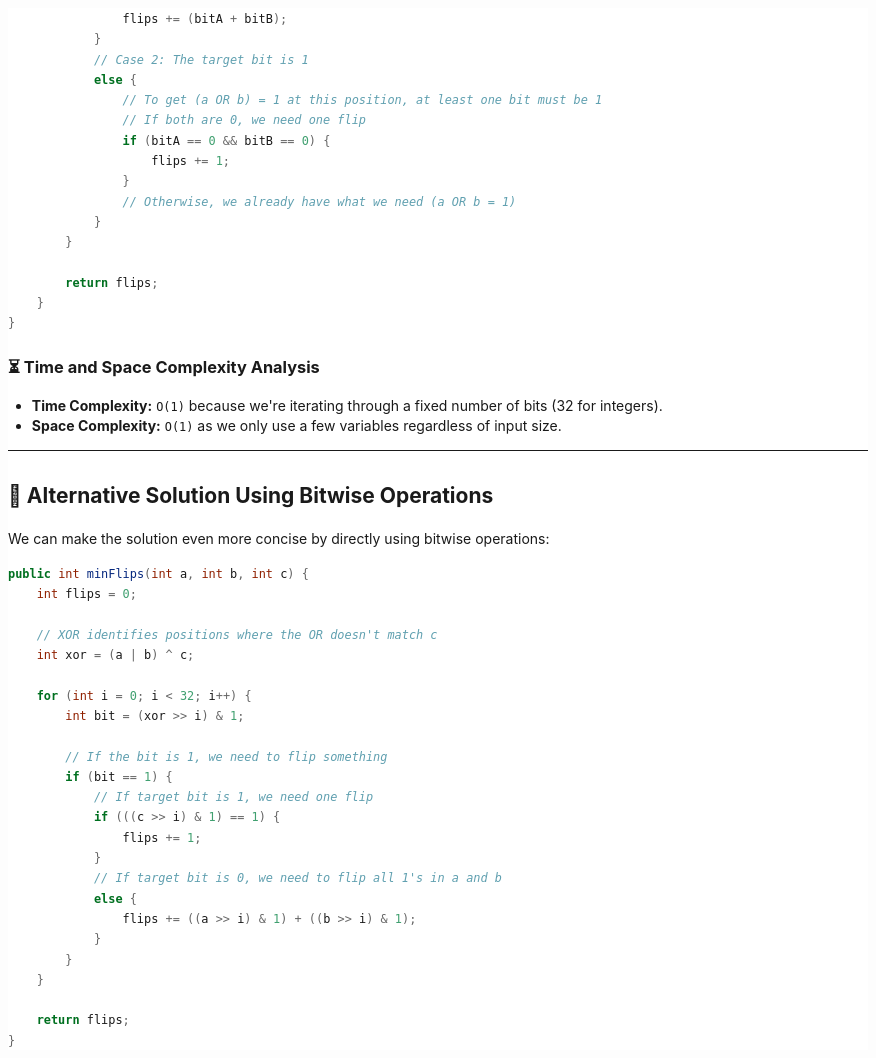 ```java
                flips += (bitA + bitB);
            } 
            // Case 2: The target bit is 1
            else {
                // To get (a OR b) = 1 at this position, at least one bit must be 1
                // If both are 0, we need one flip
                if (bitA == 0 && bitB == 0) {
                    flips += 1;
                }
                // Otherwise, we already have what we need (a OR b = 1)
            }
        }
        
        return flips;
    }
}
```

### ⏳ Time and Space Complexity Analysis
- **Time Complexity:** `O(1)` because we're iterating through a fixed number of bits (32 for integers).
- **Space Complexity:** `O(1)` as we only use a few variables regardless of input size.

---

## 🔑 Alternative Solution Using Bitwise Operations

We can make the solution even more concise by directly using bitwise operations:

```java
public int minFlips(int a, int b, int c) {
    int flips = 0;
    
    // XOR identifies positions where the OR doesn't match c
    int xor = (a | b) ^ c;
    
    for (int i = 0; i < 32; i++) {
        int bit = (xor >> i) & 1;
        
        // If the bit is 1, we need to flip something
        if (bit == 1) {
            // If target bit is 1, we need one flip
            if (((c >> i) & 1) == 1) {
                flips += 1;
            }
            // If target bit is 0, we need to flip all 1's in a and b
            else {
                flips += ((a >> i) & 1) + ((b >> i) & 1);
            }
        }
    }
    
    return flips;
}
```
